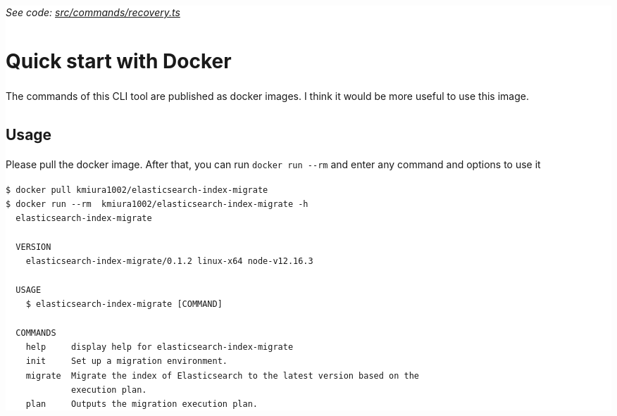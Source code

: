 _See code: [src/commands/recovery.ts](https://github.com/kmiura-1002/elasticsearch-index-migrate/blob/v0.4.2/src/commands/recovery.ts)_


# Quick start with Docker

The commands of this CLI tool are published as docker images. I think it would be more useful to use this image.

## Usage

Please pull the docker image.
After that, you can run `docker run --rm` and enter any command and options to use it

```sh-session
$ docker pull kmiura1002/elasticsearch-index-migrate
$ docker run --rm  kmiura1002/elasticsearch-index-migrate -h
  elasticsearch-index-migrate
  
  VERSION
    elasticsearch-index-migrate/0.1.2 linux-x64 node-v12.16.3
  
  USAGE
    $ elasticsearch-index-migrate [COMMAND]
  
  COMMANDS
    help     display help for elasticsearch-index-migrate
    init     Set up a migration environment.
    migrate  Migrate the index of Elasticsearch to the latest version based on the
             execution plan.
    plan     Outputs the migration execution plan.

```
